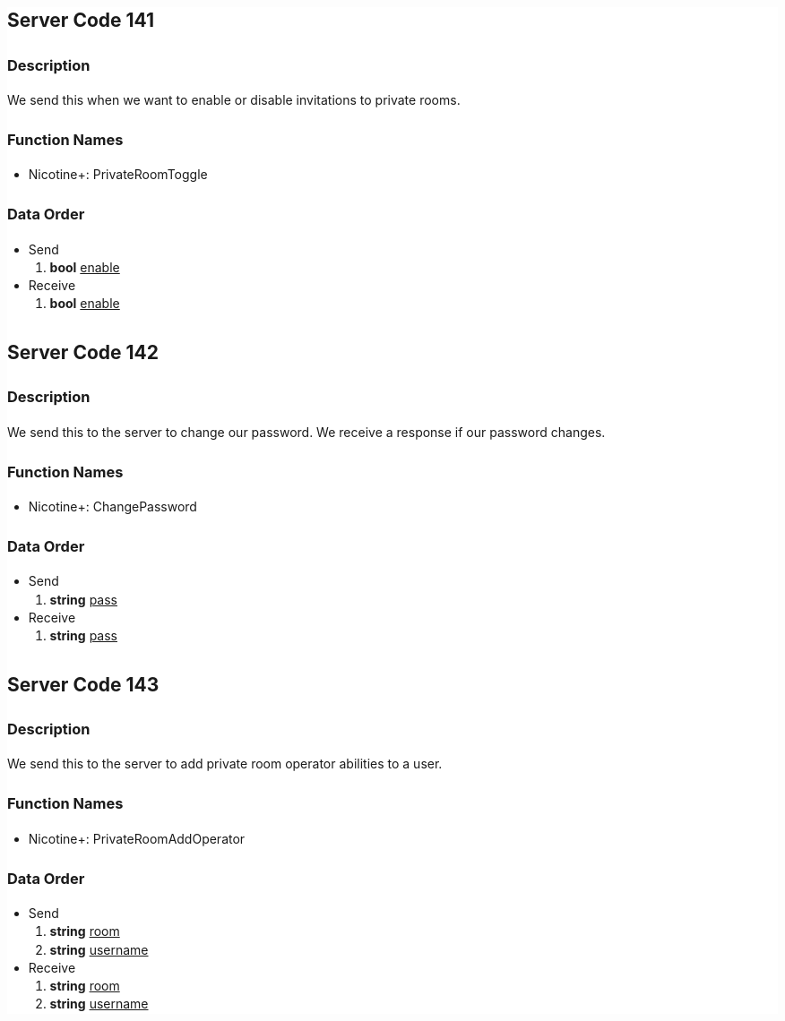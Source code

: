 ## Server Code 141

### Description

We send this when we want to enable or disable invitations to private rooms.

### Function Names

  - Nicotine+: PrivateRoomToggle

### Data Order

  - Send
    1.  **bool** <ins>enable</ins>
  - Receive
    1.  **bool** <ins>enable</ins>

## Server Code 142

### Description

We send this to the server to change our password. We receive a response if our password changes.

### Function Names

  - Nicotine+: ChangePassword

### Data Order

  - Send
    1.  **string** <ins>pass</ins>
  - Receive
    1.  **string** <ins>pass</ins>

## Server Code 143

### Description

We send this to the server to add private room operator abilities to a user.

### Function Names

  - Nicotine+: PrivateRoomAddOperator

### Data Order

  - Send
    1.  **string** <ins>room</ins>
    2.  **string** <ins>username</ins>
  - Receive
    1.  **string** <ins>room</ins>
    2.  **string** <ins>username</ins>
